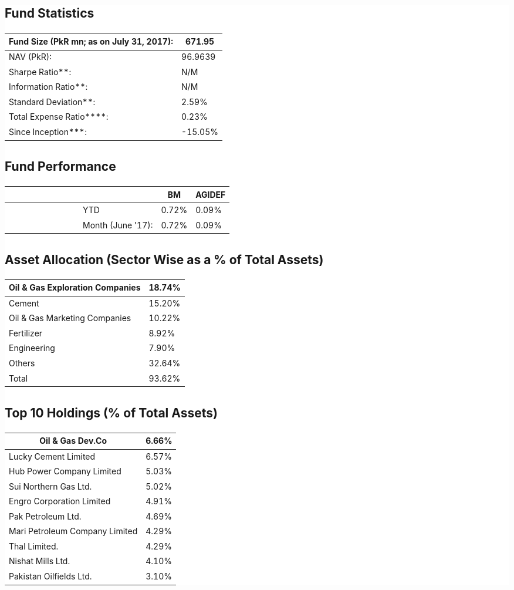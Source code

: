 ## Fund Statistics

| Fund Size (PkR mn; as on July 31, 2017): | 671.95  |
| ---------------------------------------- | ------- |
| NAV (PkR):                               | 96.9639 |
| Sharpe Ratio\*\*:                        | N/M     |
| Information Ratio\*\*:                   | N/M     |
| Standard Deviation\*\*:                  | 2.59%   |
| Total Expense Ratio\*\*\*\*:             | 0.23%   |
| Since Inception\*\*\*:                   | -15.05% |

## Fund Performance

|     |     |     |     |     |     |     |     |     |                   | BM    | AGIDEF |
| --- | --- | --- | --- | --- | --- | --- | --- | --- | ----------------- | ----- | ------ |
|     |     |     |     |     |     |     |     |     | YTD               | 0.72% | 0.09%  |
|     |     |     |     |     |     |     |     |     | Month (June '17): | 0.72% | 0.09%  |

## Asset Allocation (Sector Wise as a % of Total Assets)

| Oil & Gas Exploration Companies | 18.74% |
| ------------------------------- | ------ |
| Cement                          | 15.20% |
| Oil & Gas Marketing Companies   | 10.22% |
| Fertilizer                      | 8.92%  |
| Engineering                     | 7.90%  |
| Others                          | 32.64% |
| Total                           | 93.62% |

## Top 10 Holdings (% of Total Assets)

| Oil & Gas Dev.Co               | 6.66% |
| ------------------------------ | ----- |
| Lucky Cement Limited           | 6.57% |
| Hub Power Company Limited      | 5.03% |
| Sui Northern Gas Ltd.          | 5.02% |
| Engro Corporation Limited      | 4.91% |
| Pak Petroleum Ltd.             | 4.69% |
| Mari Petroleum Company Limited | 4.29% |
| Thal Limited.                  | 4.29% |
| Nishat Mills Ltd.              | 4.10% |
| Pakistan Oilfields Ltd.        | 3.10% |
